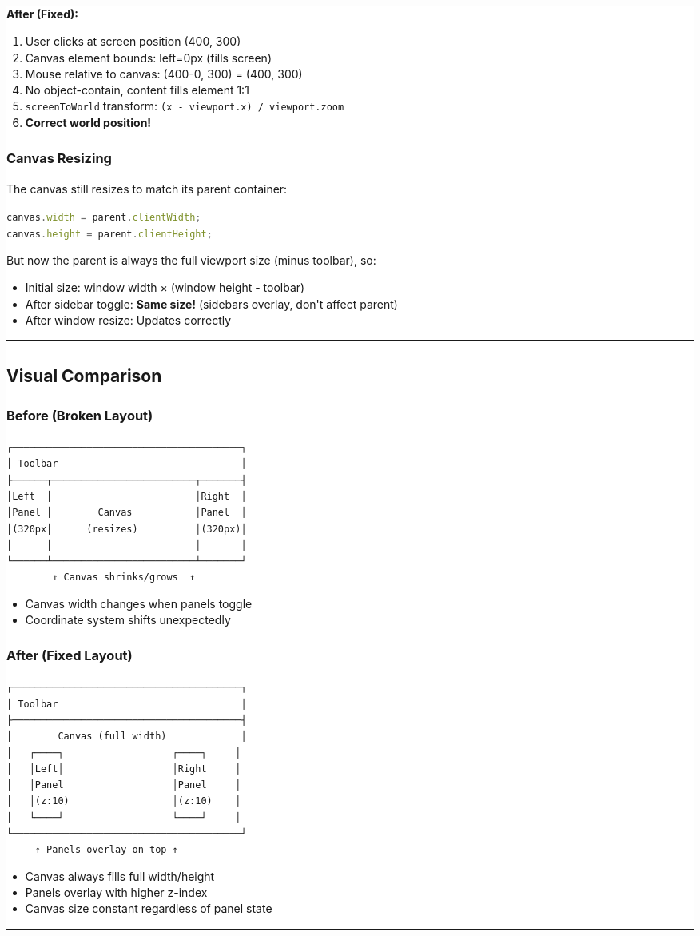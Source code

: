 **After (Fixed):**
1. User clicks at screen position (400, 300)
2. Canvas element bounds: left=0px (fills screen)
3. Mouse relative to canvas: (400-0, 300) = (400, 300)
4. No object-contain, content fills element 1:1
5. `screenToWorld` transform: `(x - viewport.x) / viewport.zoom`
6. **Correct world position!**

### Canvas Resizing

The canvas still resizes to match its parent container:
```typescript
canvas.width = parent.clientWidth;
canvas.height = parent.clientHeight;
```

But now the parent is always the full viewport size (minus toolbar), so:
- Initial size: window width × (window height - toolbar)
- After sidebar toggle: **Same size!** (sidebars overlay, don't affect parent)
- After window resize: Updates correctly

---

## Visual Comparison

### Before (Broken Layout)
```
┌────────────────────────────────────────┐
│ Toolbar                                │
├──────┬─────────────────────────┬───────┤
│Left  │                         │Right  │
│Panel │        Canvas           │Panel  │
│(320px│      (resizes)          │(320px)│
│      │                         │       │
└──────┴─────────────────────────┴───────┘
        ↑ Canvas shrinks/grows  ↑
```
- Canvas width changes when panels toggle
- Coordinate system shifts unexpectedly

### After (Fixed Layout)
```
┌────────────────────────────────────────┐
│ Toolbar                                │
├────────────────────────────────────────┤
│        Canvas (full width)             │
│   ┌────┐                   ┌────┐     │
│   │Left│                   │Right     │
│   │Panel                   │Panel     │
│   │(z:10)                  │(z:10)    │
│   └────┘                   └────┘     │
└────────────────────────────────────────┘
     ↑ Panels overlay on top ↑
```
- Canvas always fills full width/height
- Panels overlay with higher z-index
- Canvas size constant regardless of panel state

---